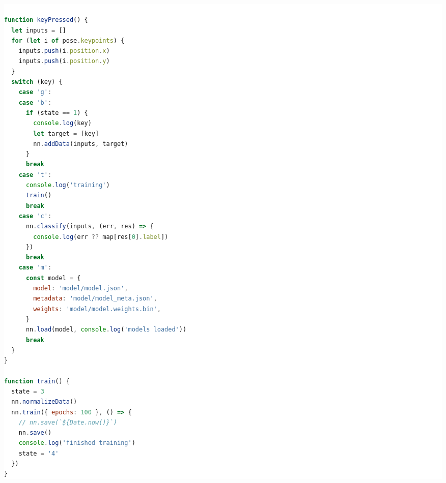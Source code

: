 ```js

function keyPressed() {
  let inputs = []
  for (let i of pose.keypoints) {
    inputs.push(i.position.x)
    inputs.push(i.position.y)
  }
  switch (key) {
    case 'g':
    case 'b':
      if (state == 1) {
        console.log(key)
        let target = [key]
        nn.addData(inputs, target)
      }
      break
    case 't':
      console.log('training')
      train()
      break
    case 'c':
      nn.classify(inputs, (err, res) => {
        console.log(err ?? map[res[0].label])
      })
      break
    case 'm':
      const model = {
        model: 'model/model.json',
        metadata: 'model/model_meta.json',
        weights: 'model/model.weights.bin',
      }
      nn.load(model, console.log('models loaded'))
      break
  }
}

function train() {
  state = 3
  nn.normalizeData()
  nn.train({ epochs: 100 }, () => {
    // nn.save(`${Date.now()}`)
    nn.save()
    console.log('finished training')
    state = '4'
  })
}
```
